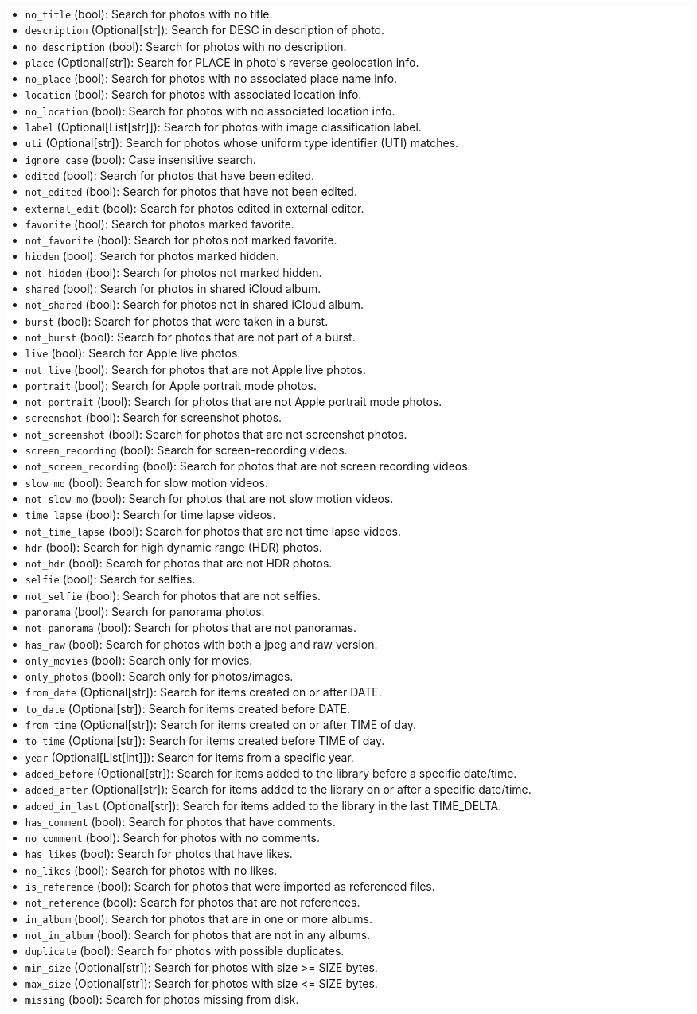 - `no_title` (bool): Search for photos with no title.
- `description` (Optional[str]): Search for DESC in description of photo.
- `no_description` (bool): Search for photos with no description.
- `place` (Optional[str]): Search for PLACE in photo's reverse geolocation info.
- `no_place` (bool): Search for photos with no associated place name info.
- `location` (bool): Search for photos with associated location info.
- `no_location` (bool): Search for photos with no associated location info.
- `label` (Optional[List[str]]): Search for photos with image classification label.
- `uti` (Optional[str]): Search for photos whose uniform type identifier (UTI) matches.
- `ignore_case` (bool): Case insensitive search.
- `edited` (bool): Search for photos that have been edited.
- `not_edited` (bool): Search for photos that have not been edited.
- `external_edit` (bool): Search for photos edited in external editor.
- `favorite` (bool): Search for photos marked favorite.
- `not_favorite` (bool): Search for photos not marked favorite.
- `hidden` (bool): Search for photos marked hidden.
- `not_hidden` (bool): Search for photos not marked hidden.
- `shared` (bool): Search for photos in shared iCloud album.
- `not_shared` (bool): Search for photos not in shared iCloud album.
- `burst` (bool): Search for photos that were taken in a burst.
- `not_burst` (bool): Search for photos that are not part of a burst.
- `live` (bool): Search for Apple live photos.
- `not_live` (bool): Search for photos that are not Apple live photos.
- `portrait` (bool): Search for Apple portrait mode photos.
- `not_portrait` (bool): Search for photos that are not Apple portrait mode photos.
- `screenshot` (bool): Search for screenshot photos.
- `not_screenshot` (bool): Search for photos that are not screenshot photos.
- `screen_recording` (bool): Search for screen-recording videos.
- `not_screen_recording` (bool): Search for photos that are not screen recording videos.
- `slow_mo` (bool): Search for slow motion videos.
- `not_slow_mo` (bool): Search for photos that are not slow motion videos.
- `time_lapse` (bool): Search for time lapse videos.
- `not_time_lapse` (bool): Search for photos that are not time lapse videos.
- `hdr` (bool): Search for high dynamic range (HDR) photos.
- `not_hdr` (bool): Search for photos that are not HDR photos.
- `selfie` (bool): Search for selfies.
- `not_selfie` (bool): Search for photos that are not selfies.
- `panorama` (bool): Search for panorama photos.
- `not_panorama` (bool): Search for photos that are not panoramas.
- `has_raw` (bool): Search for photos with both a jpeg and raw version.
- `only_movies` (bool): Search only for movies.
- `only_photos` (bool): Search only for photos/images.
- `from_date` (Optional[str]): Search for items created on or after DATE.
- `to_date` (Optional[str]): Search for items created before DATE.
- `from_time` (Optional[str]): Search for items created on or after TIME of day.
- `to_time` (Optional[str]): Search for items created before TIME of day.
- `year` (Optional[List[int]]): Search for items from a specific year.
- `added_before` (Optional[str]): Search for items added to the library before a specific date/time.
- `added_after` (Optional[str]): Search for items added to the library on or after a specific date/time.
- `added_in_last` (Optional[str]): Search for items added to the library in the last TIME_DELTA.
- `has_comment` (bool): Search for photos that have comments.
- `no_comment` (bool): Search for photos with no comments.
- `has_likes` (bool): Search for photos that have likes.
- `no_likes` (bool): Search for photos with no likes.
- `is_reference` (bool): Search for photos that were imported as referenced files.
- `not_reference` (bool): Search for photos that are not references.
- `in_album` (bool): Search for photos that are in one or more albums.
- `not_in_album` (bool): Search for photos that are not in any albums.
- `duplicate` (bool): Search for photos with possible duplicates.
- `min_size` (Optional[str]): Search for photos with size >= SIZE bytes.
- `max_size` (Optional[str]): Search for photos with size <= SIZE bytes.
- `missing` (bool): Search for photos missing from disk.